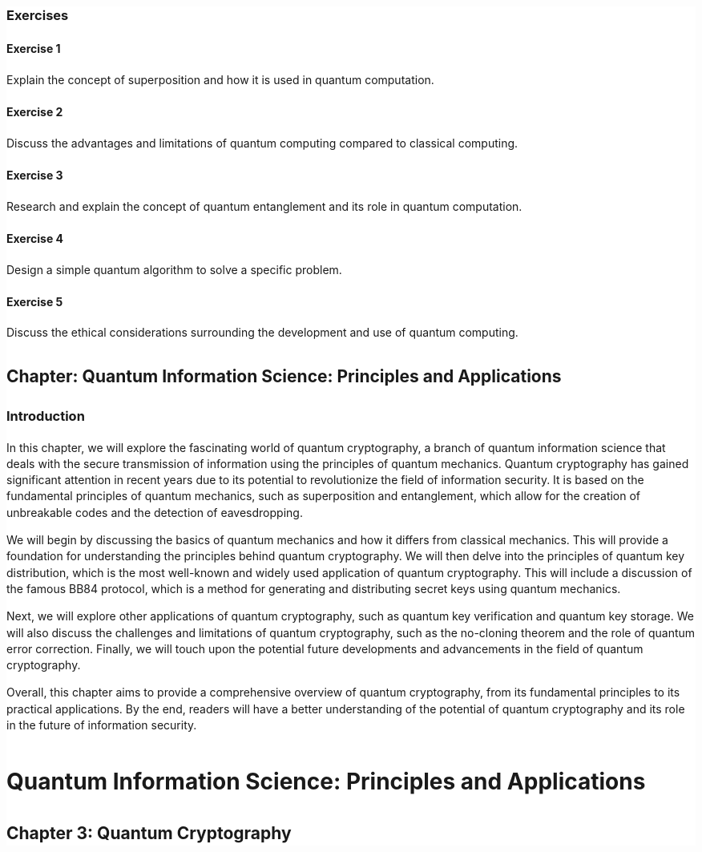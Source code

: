 ### Exercises
#### Exercise 1
Explain the concept of superposition and how it is used in quantum computation.

#### Exercise 2
Discuss the advantages and limitations of quantum computing compared to classical computing.

#### Exercise 3
Research and explain the concept of quantum entanglement and its role in quantum computation.

#### Exercise 4
Design a simple quantum algorithm to solve a specific problem.

#### Exercise 5
Discuss the ethical considerations surrounding the development and use of quantum computing.


## Chapter: Quantum Information Science: Principles and Applications

### Introduction

In this chapter, we will explore the fascinating world of quantum cryptography, a branch of quantum information science that deals with the secure transmission of information using the principles of quantum mechanics. Quantum cryptography has gained significant attention in recent years due to its potential to revolutionize the field of information security. It is based on the fundamental principles of quantum mechanics, such as superposition and entanglement, which allow for the creation of unbreakable codes and the detection of eavesdropping.

We will begin by discussing the basics of quantum mechanics and how it differs from classical mechanics. This will provide a foundation for understanding the principles behind quantum cryptography. We will then delve into the principles of quantum key distribution, which is the most well-known and widely used application of quantum cryptography. This will include a discussion of the famous BB84 protocol, which is a method for generating and distributing secret keys using quantum mechanics.

Next, we will explore other applications of quantum cryptography, such as quantum key verification and quantum key storage. We will also discuss the challenges and limitations of quantum cryptography, such as the no-cloning theorem and the role of quantum error correction. Finally, we will touch upon the potential future developments and advancements in the field of quantum cryptography.

Overall, this chapter aims to provide a comprehensive overview of quantum cryptography, from its fundamental principles to its practical applications. By the end, readers will have a better understanding of the potential of quantum cryptography and its role in the future of information security. 


# Quantum Information Science: Principles and Applications

## Chapter 3: Quantum Cryptography



